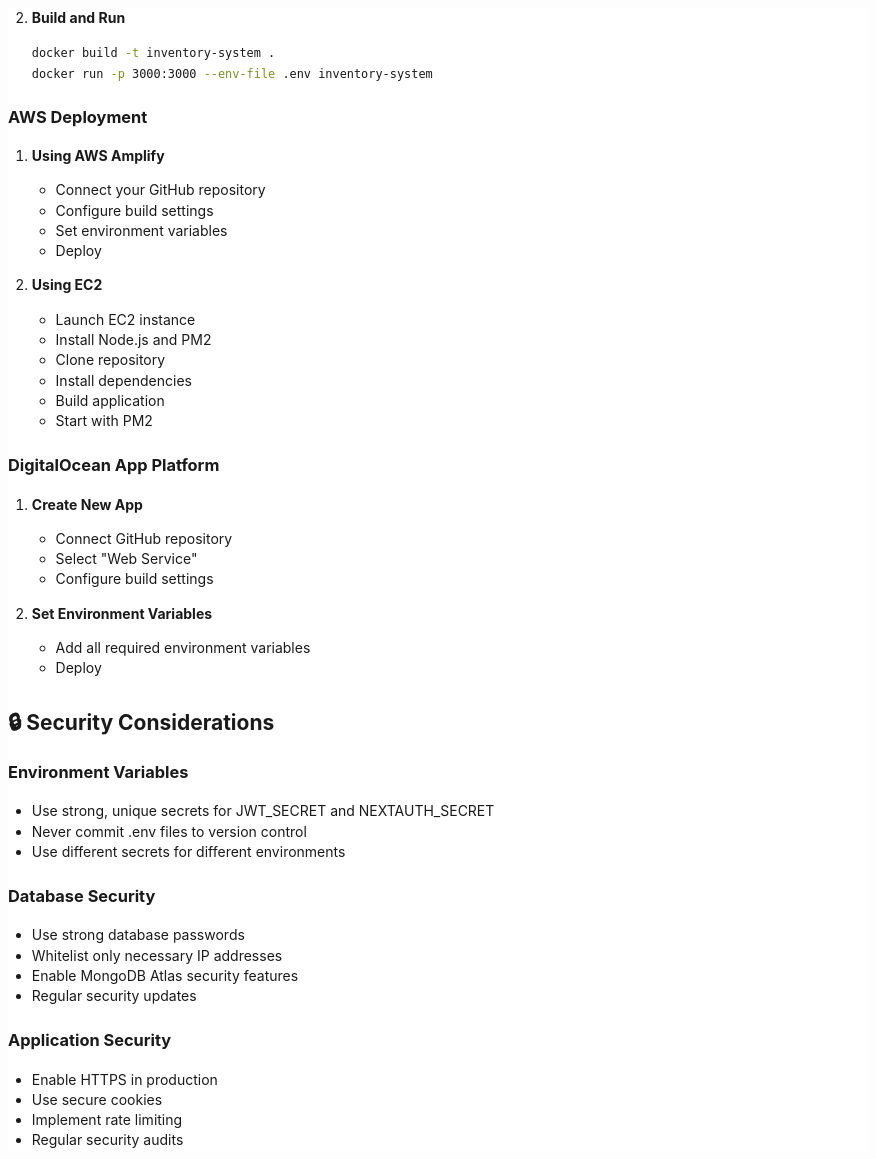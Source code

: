 2. **Build and Run**
   ```bash
   docker build -t inventory-system .
   docker run -p 3000:3000 --env-file .env inventory-system
   ```

### AWS Deployment

1. **Using AWS Amplify**
   - Connect your GitHub repository
   - Configure build settings
   - Set environment variables
   - Deploy

2. **Using EC2**
   - Launch EC2 instance
   - Install Node.js and PM2
   - Clone repository
   - Install dependencies
   - Build application
   - Start with PM2

### DigitalOcean App Platform

1. **Create New App**
   - Connect GitHub repository
   - Select "Web Service"
   - Configure build settings

2. **Set Environment Variables**
   - Add all required environment variables
   - Deploy

## 🔒 Security Considerations

### Environment Variables
- Use strong, unique secrets for JWT_SECRET and NEXTAUTH_SECRET
- Never commit .env files to version control
- Use different secrets for different environments

### Database Security
- Use strong database passwords
- Whitelist only necessary IP addresses
- Enable MongoDB Atlas security features
- Regular security updates

### Application Security
- Enable HTTPS in production
- Use secure cookies
- Implement rate limiting
- Regular security audits
